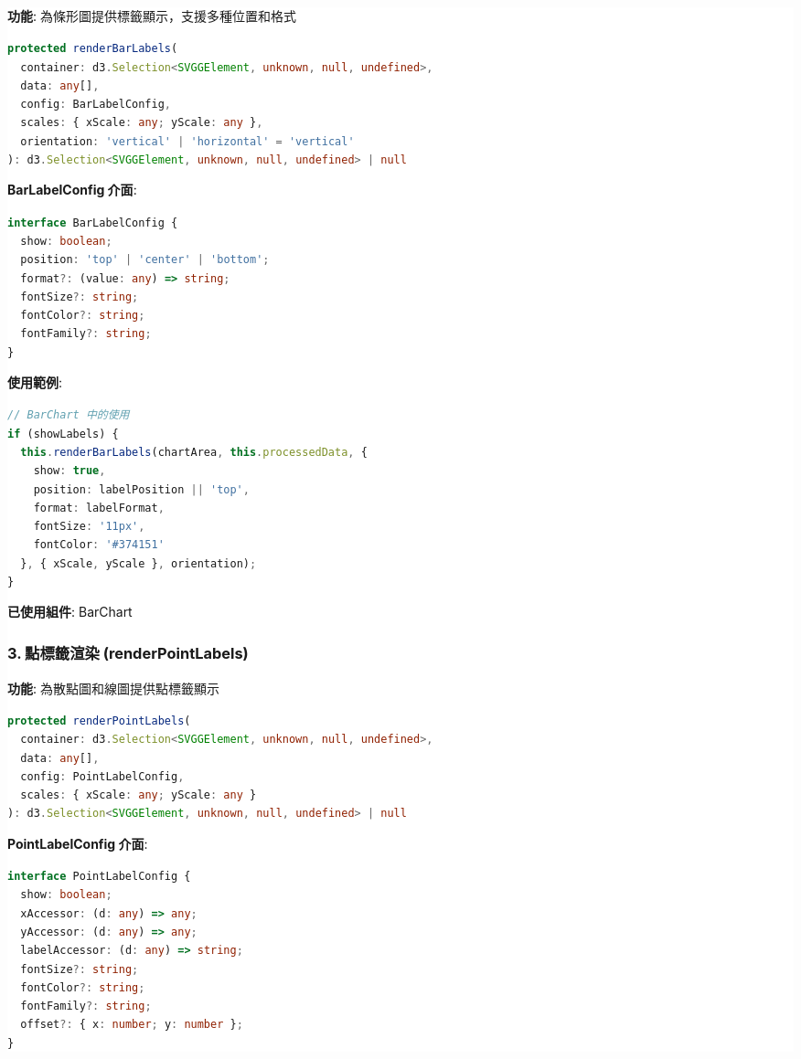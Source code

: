 **功能**: 為條形圖提供標籤顯示，支援多種位置和格式

```typescript
protected renderBarLabels(
  container: d3.Selection<SVGGElement, unknown, null, undefined>,
  data: any[],
  config: BarLabelConfig,
  scales: { xScale: any; yScale: any },
  orientation: 'vertical' | 'horizontal' = 'vertical'
): d3.Selection<SVGGElement, unknown, null, undefined> | null
```

**BarLabelConfig 介面**:
```typescript
interface BarLabelConfig {
  show: boolean;
  position: 'top' | 'center' | 'bottom';
  format?: (value: any) => string;
  fontSize?: string;
  fontColor?: string;
  fontFamily?: string;
}
```

**使用範例**:
```typescript
// BarChart 中的使用
if (showLabels) {
  this.renderBarLabels(chartArea, this.processedData, {
    show: true,
    position: labelPosition || 'top',
    format: labelFormat,
    fontSize: '11px',
    fontColor: '#374151'
  }, { xScale, yScale }, orientation);
}
```

**已使用組件**: BarChart

### 3. 點標籤渲染 (renderPointLabels)

**功能**: 為散點圖和線圖提供點標籤顯示

```typescript
protected renderPointLabels(
  container: d3.Selection<SVGGElement, unknown, null, undefined>,
  data: any[],
  config: PointLabelConfig,
  scales: { xScale: any; yScale: any }
): d3.Selection<SVGGElement, unknown, null, undefined> | null
```

**PointLabelConfig 介面**:
```typescript
interface PointLabelConfig {
  show: boolean;
  xAccessor: (d: any) => any;
  yAccessor: (d: any) => any;
  labelAccessor: (d: any) => string;
  fontSize?: string;
  fontColor?: string;
  fontFamily?: string;
  offset?: { x: number; y: number };
}
```
